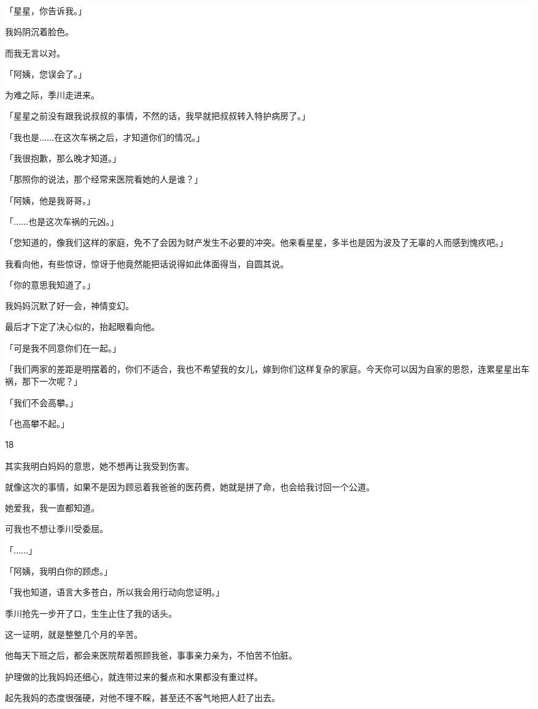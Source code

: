 「星星，你告诉我。」

我妈阴沉着脸色。

而我无言以对。

「阿姨，您误会了。」

为难之际，季川走进来。

「星星之前没有跟我说叔叔的事情，不然的话，我早就把叔叔转入特护病房了。」

「我也是……在这次车祸之后，才知道你们的情况。」

「我很抱歉，那么晚才知道。」

「那照你的说法，那个经常来医院看她的人是谁？」

「阿姨，他是我哥哥。」

「……也是这次车祸的元凶。」

「您知道的，像我们这样的家庭，免不了会因为财产发生不必要的冲突。他来看星星，多半也是因为波及了无辜的人而感到愧疚吧。」

我看向他，有些惊讶，惊讶于他竟然能把话说得如此体面得当，自圆其说。

「你的意思我知道了。」

我妈妈沉默了好一会，神情变幻。

最后才下定了决心似的，抬起眼看向他。

「可是我不同意你们在一起。」

「我们两家的差距是明摆着的，你们不适合，我也不希望我的女儿，嫁到你们这样复杂的家庭。今天你可以因为自家的恩怨，连累星星出车祸，那下一次呢？」

「我们不会高攀。」

「也高攀不起。」

18

其实我明白妈妈的意思，她不想再让我受到伤害。

就像这次的事情，如果不是因为顾忌着我爸爸的医药费，她就是拼了命，也会给我讨回一个公道。

她爱我，我一直都知道。

可我也不想让季川受委屈。

「……」

「阿姨，我明白你的顾虑。」

「我也知道，语言大多苍白，所以我会用行动向您证明。」

季川抢先一步开了口，生生止住了我的话头。

这一证明，就是整整几个月的辛苦。

他每天下班之后，都会来医院帮着照顾我爸，事事亲力亲为，不怕苦不怕脏。

护理做的比我妈妈还细心，就连带过来的餐点和水果都没有重过样。

起先我妈的态度很强硬，对他不理不睬，甚至还不客气地把人赶了出去。
